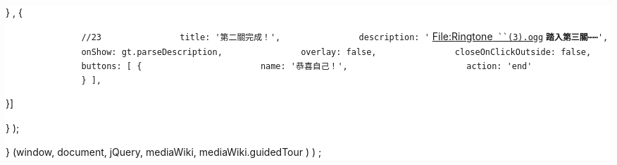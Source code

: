 } , {

`               //23`
`               title: '第二關完成！',`
`               description: '`
[<File:Ringtone>`
 ``(3).ogg`](https://zh.wikipedia.org/wiki/File:Ringtone_\(3\).ogg "fig:File:Ringtone (3).ogg")
<b>`踏入第三關⋯⋯`</b>`',`
`               onShow: gt.parseDescription,`
`               overlay: false,`
`               closeOnClickOutside: false,`
`               buttons: [ {`
`                       name: '恭喜自己！',`
`                       action: 'end'`
`               } ],`

}\]

} );

} (window, document, jQuery, mediaWiki, mediaWiki.guidedTour ) ) ;